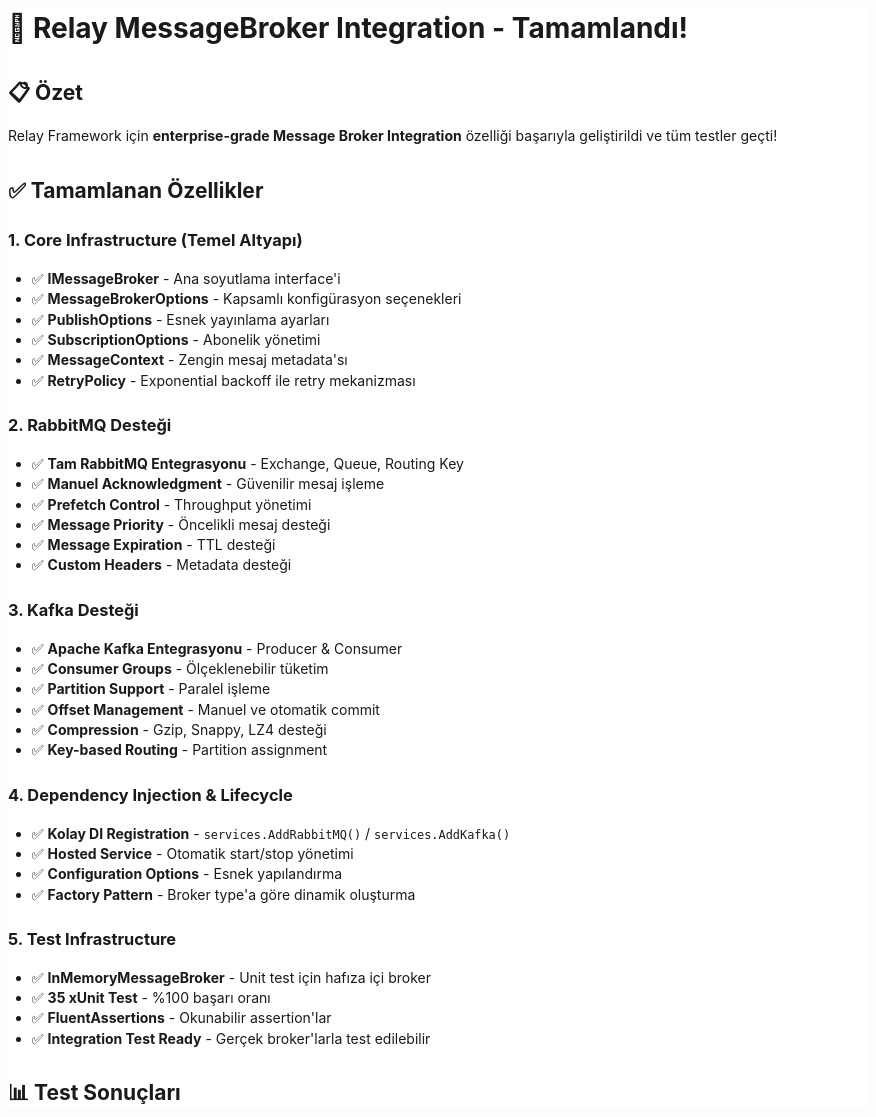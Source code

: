 # 🎉 Relay MessageBroker Integration - Tamamlandı!

## 📋 Özet

Relay Framework için **enterprise-grade Message Broker Integration** özelliği başarıyla geliştirildi ve tüm testler geçti!

## ✅ Tamamlanan Özellikler

### 1. Core Infrastructure (Temel Altyapı)
- ✅ **IMessageBroker** - Ana soyutlama interface'i
- ✅ **MessageBrokerOptions** - Kapsamlı konfigürasyon seçenekleri
- ✅ **PublishOptions** - Esnek yayınlama ayarları
- ✅ **SubscriptionOptions** - Abonelik yönetimi
- ✅ **MessageContext** - Zengin mesaj metadata'sı
- ✅ **RetryPolicy** - Exponential backoff ile retry mekanizması

### 2. RabbitMQ Desteği
- ✅ **Tam RabbitMQ Entegrasyonu** - Exchange, Queue, Routing Key
- ✅ **Manuel Acknowledgment** - Güvenilir mesaj işleme
- ✅ **Prefetch Control** - Throughput yönetimi
- ✅ **Message Priority** - Öncelikli mesaj desteği
- ✅ **Message Expiration** - TTL desteği
- ✅ **Custom Headers** - Metadata desteği

### 3. Kafka Desteği
- ✅ **Apache Kafka Entegrasyonu** - Producer & Consumer
- ✅ **Consumer Groups** - Ölçeklenebilir tüketim
- ✅ **Partition Support** - Paralel işleme
- ✅ **Offset Management** - Manuel ve otomatik commit
- ✅ **Compression** - Gzip, Snappy, LZ4 desteği
- ✅ **Key-based Routing** - Partition assignment

### 4. Dependency Injection & Lifecycle
- ✅ **Kolay DI Registration** - `services.AddRabbitMQ()` / `services.AddKafka()`
- ✅ **Hosted Service** - Otomatik start/stop yönetimi
- ✅ **Configuration Options** - Esnek yapılandırma
- ✅ **Factory Pattern** - Broker type'a göre dinamik oluşturma

### 5. Test Infrastructure
- ✅ **InMemoryMessageBroker** - Unit test için hafıza içi broker
- ✅ **35 xUnit Test** - %100 başarı oranı
- ✅ **FluentAssertions** - Okunabilir assertion'lar
- ✅ **Integration Test Ready** - Gerçek broker'larla test edilebilir

## 📊 Test Sonuçları
